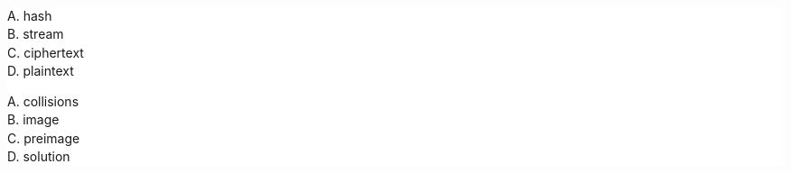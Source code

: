 A. hash  
B. stream  
C. ciphertext  
D. plaintext  
  
A. collisions  
B. image  
C. preimage  
D. solution  



[ff8bf235639f43909bb74f939ae65c94.jpg]: https://www.xkxxkx.cn/file/exam/software/信息安全工程师/综合知识/第26题/ff8bf235639f43909bb74f939ae65c94.jpg
[13d56ba902a942dd9c4bbdec88b69da4.jpg]: https://www.xkxxkx.cn/file/exam/software/信息安全工程师/综合知识/第35题/13d56ba902a942dd9c4bbdec88b69da4.jpg
[a71a9834624a44c9944780e2211b9ada.jpg]: https://www.xkxxkx.cn/file/exam/software/信息安全工程师/综合知识/第65题/a71a9834624a44c9944780e2211b9ada.jpg
